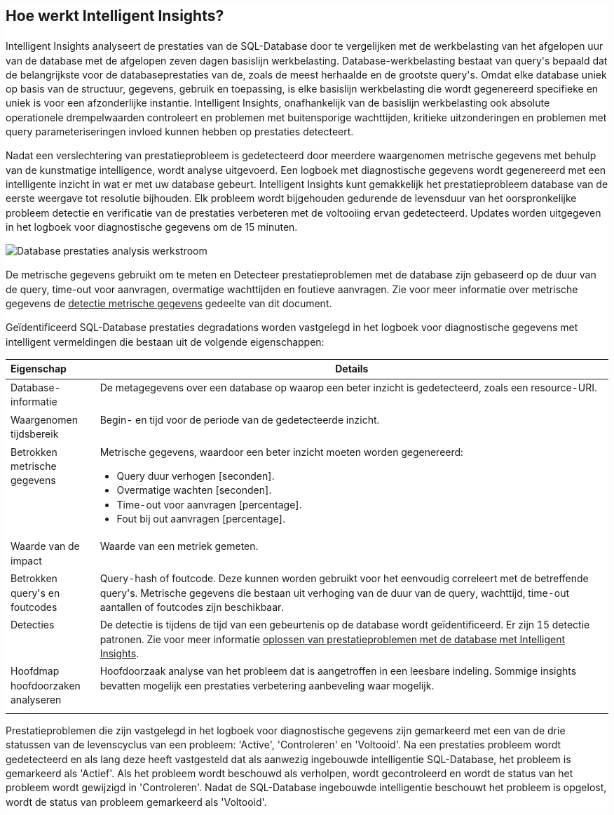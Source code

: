 ## <a name="how-does-intelligent-insights-work"></a>Hoe werkt Intelligent Insights?

Intelligent Insights analyseert de prestaties van de SQL-Database door te vergelijken met de werkbelasting van het afgelopen uur van de database met de afgelopen zeven dagen basislijn werkbelasting. Database-werkbelasting bestaat van query's bepaald dat de belangrijkste voor de databaseprestaties van de, zoals de meest herhaalde en de grootste query's. Omdat elke database uniek op basis van de structuur, gegevens, gebruik en toepassing, is elke basislijn werkbelasting die wordt gegenereerd specifieke en uniek is voor een afzonderlijke instantie. Intelligent Insights, onafhankelijk van de basislijn werkbelasting ook absolute operationele drempelwaarden controleert en problemen met buitensporige wachttijden, kritieke uitzonderingen en problemen met query parameteriseringen invloed kunnen hebben op prestaties detecteert.

Nadat een verslechtering van prestatieprobleem is gedetecteerd door meerdere waargenomen metrische gegevens met behulp van de kunstmatige intelligence, wordt analyse uitgevoerd. Een logboek met diagnostische gegevens wordt gegenereerd met een intelligente inzicht in wat er met uw database gebeurt. Intelligent Insights kunt gemakkelijk het prestatieprobleem database van de eerste weergave tot resolutie bijhouden. Elk probleem wordt bijgehouden gedurende de levensduur van het oorspronkelijke probleem detectie en verificatie van de prestaties verbeteren met de voltooiing ervan gedetecteerd. Updates worden uitgegeven in het logboek voor diagnostische gegevens om de 15 minuten. 

![Database prestaties analysis werkstroom](./media/sql-database-intelligent-insights/intelligent-insights-concept.png)

De metrische gegevens gebruikt om te meten en Detecteer prestatieproblemen met de database zijn gebaseerd op de duur van de query, time-out voor aanvragen, overmatige wachttijden en foutieve aanvragen. Zie voor meer informatie over metrische gegevens de [detectie metrische gegevens](sql-database-intelligent-insights.md#detection-metrics) gedeelte van dit document.

Geïdentificeerd SQL-Database prestaties degradations worden vastgelegd in het logboek voor diagnostische gegevens met intelligent vermeldingen die bestaan uit de volgende eigenschappen:

| Eigenschap             | Details              |
| :------------------- | ------------------- |
| Database-informatie | De metagegevens over een database op waarop een beter inzicht is gedetecteerd, zoals een resource-URI. |
| Waargenomen tijdsbereik | Begin- en tijd voor de periode van de gedetecteerde inzicht. |
| Betrokken metrische gegevens | Metrische gegevens, waardoor een beter inzicht moeten worden gegenereerd: <ul><li>Query duur verhogen [seconden].</li><li>Overmatige wachten [seconden].</li><li>Time-out voor aanvragen [percentage].</li><li>Fout bij out aanvragen [percentage].</li></ul>|
| Waarde van de impact | Waarde van een metriek gemeten. |
| Betrokken query's en foutcodes | Query-hash of foutcode. Deze kunnen worden gebruikt voor het eenvoudig correleert met de betreffende query's. Metrische gegevens die bestaan uit verhoging van de duur van de query, wachttijd, time-out aantallen of foutcodes zijn beschikbaar. |
| Detecties | De detectie is tijdens de tijd van een gebeurtenis op de database wordt geïdentificeerd. Er zijn 15 detectie patronen. Zie voor meer informatie [oplossen van prestatieproblemen met de database met Intelligent Insights](sql-database-intelligent-insights-troubleshoot-performance.md). |
| Hoofdmap hoofdoorzaken analyseren | Hoofdoorzaak analyse van het probleem dat is aangetroffen in een leesbare indeling. Sommige insights bevatten mogelijk een prestaties verbetering aanbeveling waar mogelijk. |
|||

Prestatieproblemen die zijn vastgelegd in het logboek voor diagnostische gegevens zijn gemarkeerd met een van de drie statussen van de levenscyclus van een probleem: 'Active', 'Controleren' en 'Voltooid'. Na een prestaties probleem wordt gedetecteerd en als lang deze heeft vastgesteld dat als aanwezig ingebouwde intelligentie SQL-Database, het probleem is gemarkeerd als 'Actief'. Als het probleem wordt beschouwd als verholpen, wordt gecontroleerd en wordt de status van het probleem wordt gewijzigd in 'Controleren'. Nadat de SQL-Database ingebouwde intelligentie beschouwt het probleem is opgelost, wordt de status van probleem gemarkeerd als 'Voltooid'.
